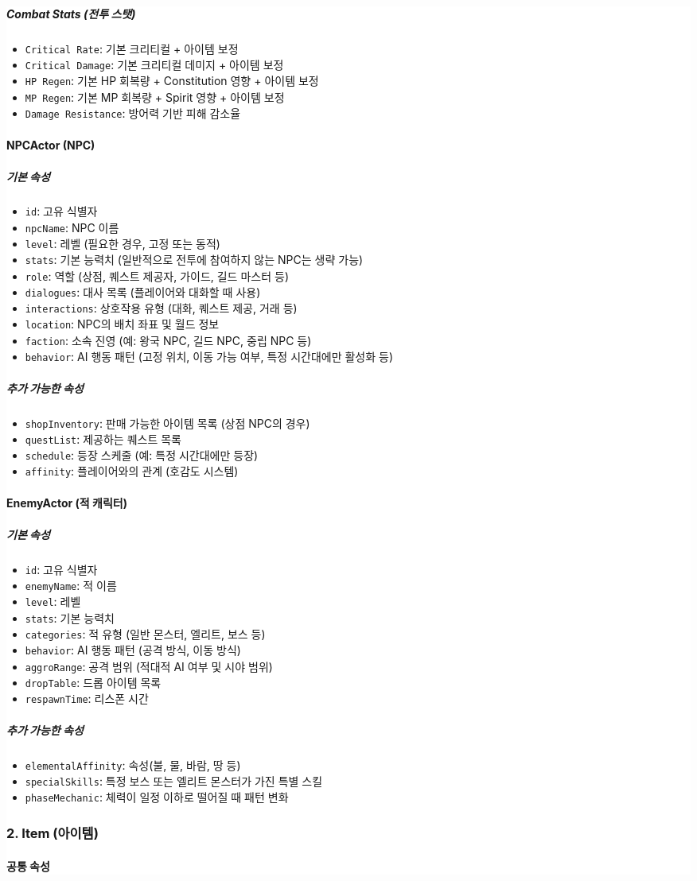 ##### **Combat Stats (전투 스탯)**

- `Critical Rate`: 기본 크리티컬 + 아이템 보정
- `Critical Damage`: 기본 크리티컬 데미지 + 아이템 보정
- `HP Regen`: 기본 HP 회복량 + Constitution 영향 + 아이템 보정
- `MP Regen`: 기본 MP 회복량 + Spirit 영향 + 아이템 보정
- `Damage Resistance`: 방어력 기반 피해 감소율



#### **NPCActor (NPC)**

##### **기본 속성**

- `id`: 고유 식별자
- `npcName`: NPC 이름
- `level`: 레벨 (필요한 경우, 고정 또는 동적)
- `stats`: 기본 능력치 (일반적으로 전투에 참여하지 않는 NPC는 생략 가능)
- `role`: 역할 (상점, 퀘스트 제공자, 가이드, 길드 마스터 등)
- `dialogues`: 대사 목록 (플레이어와 대화할 때 사용)
- `interactions`: 상호작용 유형 (대화, 퀘스트 제공, 거래 등)
- `location`: NPC의 배치 좌표 및 월드 정보
- `faction`: 소속 진영 (예: 왕국 NPC, 길드 NPC, 중립 NPC 등)
- `behavior`: AI 행동 패턴 (고정 위치, 이동 가능 여부, 특정 시간대에만 활성화 등)

##### **추가 가능한 속성**

- `shopInventory`: 판매 가능한 아이템 목록 (상점 NPC의 경우)
- `questList`: 제공하는 퀘스트 목록
- `schedule`: 등장 스케줄 (예: 특정 시간대에만 등장)
- `affinity`: 플레이어와의 관계 (호감도 시스템)

#### **EnemyActor (적 캐릭터)**

##### **기본 속성**

- `id`: 고유 식별자
- `enemyName`: 적 이름
- `level`: 레벨
- `stats`: 기본 능력치
- `categories`: 적 유형 (일반 몬스터, 엘리트, 보스 등)
- `behavior`: AI 행동 패턴 (공격 방식, 이동 방식)
- `aggroRange`: 공격 범위 (적대적 AI 여부 및 시야 범위)
- `dropTable`: 드롭 아이템 목록
- `respawnTime`: 리스폰 시간

##### **추가 가능한 속성**

- `elementalAffinity`: 속성(불, 물, 바람, 땅 등)
- `specialSkills`: 특정 보스 또는 엘리트 몬스터가 가진 특별 스킬
- `phaseMechanic`: 체력이 일정 이하로 떨어질 때 패턴 변화

### **2. Item (아이템)**

#### **공통 속성**
